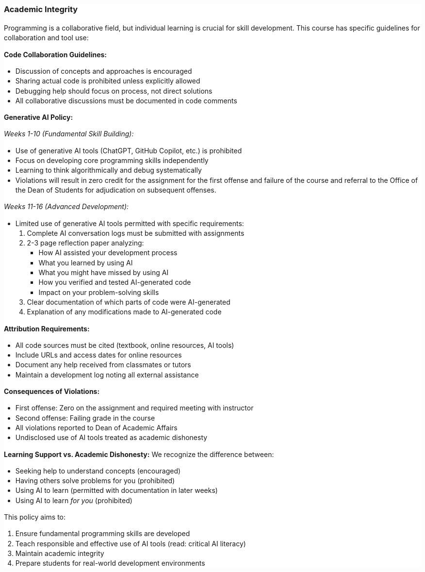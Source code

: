 ### Academic Integrity

Programming is a collaborative field, but individual learning is crucial for skill development. This course has specific guidelines for collaboration and tool use:

**Code Collaboration Guidelines:**
- Discussion of concepts and approaches is encouraged
- Sharing actual code is prohibited unless explicitly allowed
- Debugging help should focus on process, not direct solutions
- All collaborative discussions must be documented in code comments

**Generative AI Policy:**

*Weeks 1-10 (Fundamental Skill Building):*
- Use of generative AI tools (ChatGPT, GitHub Copilot, etc.) is prohibited
- Focus on developing core programming skills independently
- Learning to think algorithmically and debug systematically
- Violations will result in zero credit for the assignment for the first offense and failure of the course and referral to the Office of the Dean of Students for adjudication on subsequent offenses.

*Weeks 11-16 (Advanced Development):*
- Limited use of generative AI tools permitted with specific requirements:
  1. Complete AI conversation logs must be submitted with assignments
  2. 2-3 page reflection paper analyzing:
     - How AI assisted your development process
     - What you learned by using AI
     - What you might have missed by using AI
     - How you verified and tested AI-generated code
     - Impact on your problem-solving skills
  3. Clear documentation of which parts of code were AI-generated
  4. Explanation of any modifications made to AI-generated code

**Attribution Requirements:**
- All code sources must be cited (textbook, online resources, AI tools)
- Include URLs and access dates for online resources
- Document any help received from classmates or tutors
- Maintain a development log noting all external assistance

**Consequences of Violations:**
- First offense: Zero on the assignment and required meeting with instructor
- Second offense: Failing grade in the course
- All violations reported to Dean of Academic Affairs
- Undisclosed use of AI tools treated as academic dishonesty

**Learning Support vs. Academic Dishonesty:**
We recognize the difference between:
- Seeking help to understand concepts (encouraged)
- Having others solve problems for you (prohibited)
- Using AI to learn (permitted with documentation in later weeks)
- Using AI to learn *for you* (prohibited)

This policy aims to:
1. Ensure fundamental programming skills are developed
2. Teach responsible and effective use of AI tools (read: critical AI literacy)
3. Maintain academic integrity
4. Prepare students for real-world development environments
